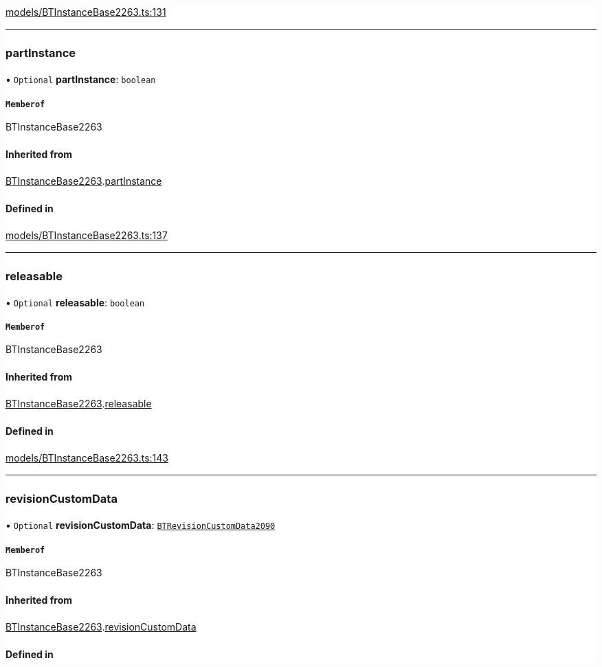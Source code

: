 [models/BTInstanceBase2263.ts:131](https://github.com/toebes/onshape-typescript-fetch/blob/3e11ae1/models/BTInstanceBase2263.ts#L131)

___

### partInstance

• `Optional` **partInstance**: `boolean`

**`Memberof`**

BTInstanceBase2263

#### Inherited from

[BTInstanceBase2263](BTInstanceBase2263.md).[partInstance](BTInstanceBase2263.md#partinstance)

#### Defined in

[models/BTInstanceBase2263.ts:137](https://github.com/toebes/onshape-typescript-fetch/blob/3e11ae1/models/BTInstanceBase2263.ts#L137)

___

### releasable

• `Optional` **releasable**: `boolean`

**`Memberof`**

BTInstanceBase2263

#### Inherited from

[BTInstanceBase2263](BTInstanceBase2263.md).[releasable](BTInstanceBase2263.md#releasable)

#### Defined in

[models/BTInstanceBase2263.ts:143](https://github.com/toebes/onshape-typescript-fetch/blob/3e11ae1/models/BTInstanceBase2263.ts#L143)

___

### revisionCustomData

• `Optional` **revisionCustomData**: [`BTRevisionCustomData2090`](BTRevisionCustomData2090.md)

**`Memberof`**

BTInstanceBase2263

#### Inherited from

[BTInstanceBase2263](BTInstanceBase2263.md).[revisionCustomData](BTInstanceBase2263.md#revisioncustomdata)

#### Defined in

